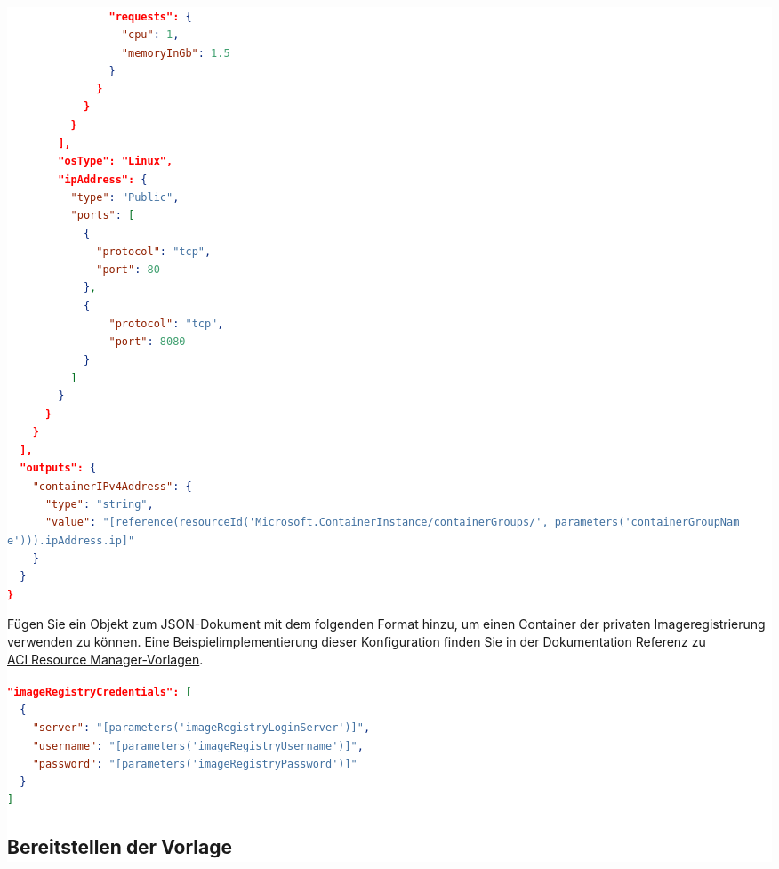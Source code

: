 ```JSON
                "requests": {
                  "cpu": 1,
                  "memoryInGb": 1.5
                }
              }
            }
          }
        ],
        "osType": "Linux",
        "ipAddress": {
          "type": "Public",
          "ports": [
            {
              "protocol": "tcp",
              "port": 80
            },
            {
                "protocol": "tcp",
                "port": 8080
            }
          ]
        }
      }
    }
  ],
  "outputs": {
    "containerIPv4Address": {
      "type": "string",
      "value": "[reference(resourceId('Microsoft.ContainerInstance/containerGroups/', parameters('containerGroupName'))).ipAddress.ip]"
    }
  }
}
```

Fügen Sie ein Objekt zum JSON-Dokument mit dem folgenden Format hinzu, um einen Container der privaten Imageregistrierung verwenden zu können. Eine Beispielimplementierung dieser Konfiguration finden Sie in der Dokumentation [Referenz zu ACI Resource Manager-Vorlagen][template-reference].

```JSON
"imageRegistryCredentials": [
  {
    "server": "[parameters('imageRegistryLoginServer')]",
    "username": "[parameters('imageRegistryUsername')]",
    "password": "[parameters('imageRegistryPassword')]"
  }
]
```

## <a name="deploy-the-template"></a>Bereitstellen der Vorlage


[aci-tutorial]: ./container-instances-tutorial-prepare-app.md
[az-container-logs]: /cli/azure/container#az-container-logs
[az-container-show]: /cli/azure/container#az-container-show
[az-group-create]: /cli/azure/group#az-group-create
[az-deployment-group-create]: /cli/azure/deployment/group#az-deployment-group-create
[template-reference]: /azure/templates/microsoft.containerinstance/containergroups